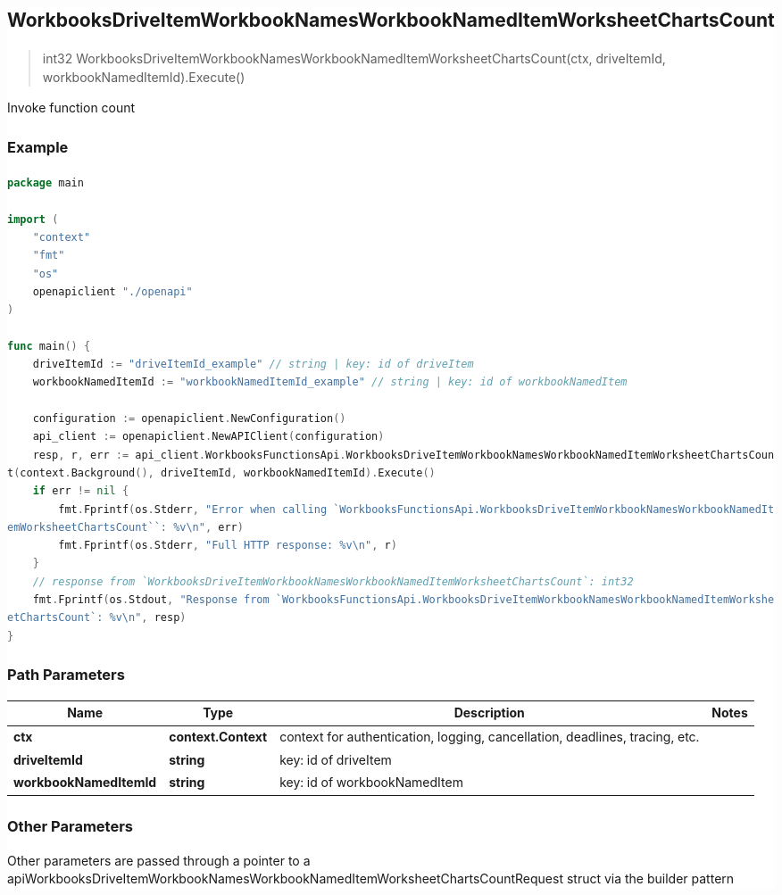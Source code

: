 
## WorkbooksDriveItemWorkbookNamesWorkbookNamedItemWorksheetChartsCount

> int32 WorkbooksDriveItemWorkbookNamesWorkbookNamedItemWorksheetChartsCount(ctx, driveItemId, workbookNamedItemId).Execute()

Invoke function count

### Example

```go
package main

import (
    "context"
    "fmt"
    "os"
    openapiclient "./openapi"
)

func main() {
    driveItemId := "driveItemId_example" // string | key: id of driveItem
    workbookNamedItemId := "workbookNamedItemId_example" // string | key: id of workbookNamedItem

    configuration := openapiclient.NewConfiguration()
    api_client := openapiclient.NewAPIClient(configuration)
    resp, r, err := api_client.WorkbooksFunctionsApi.WorkbooksDriveItemWorkbookNamesWorkbookNamedItemWorksheetChartsCount(context.Background(), driveItemId, workbookNamedItemId).Execute()
    if err != nil {
        fmt.Fprintf(os.Stderr, "Error when calling `WorkbooksFunctionsApi.WorkbooksDriveItemWorkbookNamesWorkbookNamedItemWorksheetChartsCount``: %v\n", err)
        fmt.Fprintf(os.Stderr, "Full HTTP response: %v\n", r)
    }
    // response from `WorkbooksDriveItemWorkbookNamesWorkbookNamedItemWorksheetChartsCount`: int32
    fmt.Fprintf(os.Stdout, "Response from `WorkbooksFunctionsApi.WorkbooksDriveItemWorkbookNamesWorkbookNamedItemWorksheetChartsCount`: %v\n", resp)
}
```

### Path Parameters


Name | Type | Description  | Notes
------------- | ------------- | ------------- | -------------
**ctx** | **context.Context** | context for authentication, logging, cancellation, deadlines, tracing, etc.
**driveItemId** | **string** | key: id of driveItem | 
**workbookNamedItemId** | **string** | key: id of workbookNamedItem | 

### Other Parameters

Other parameters are passed through a pointer to a apiWorkbooksDriveItemWorkbookNamesWorkbookNamedItemWorksheetChartsCountRequest struct via the builder pattern
